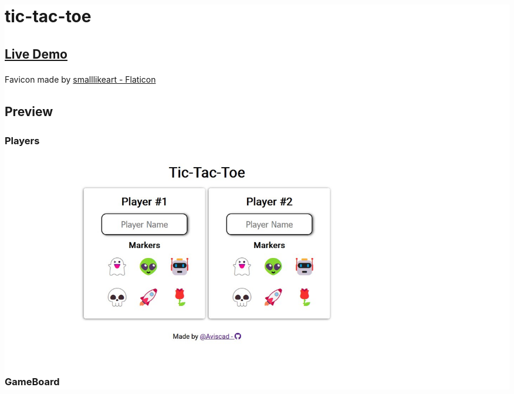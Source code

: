 # tic-tac-toe

## [Live Demo](https://aviscad.github.io/tic-tac-toe/)

Favicon made by [smalllikeart - Flaticon](https://www.flaticon.com/free-icon/bingo_1254291?term=bingo)

## Preview

### Players

<img src="https://github.com/Aviscad/tic-tac-toe/blob/main/assets/showcase/preview1.jpg" width="80%">

### GameBoard
